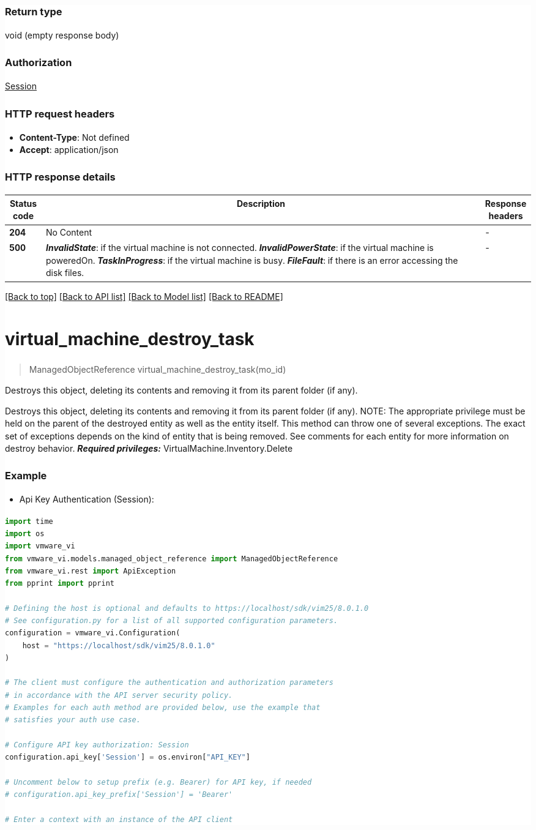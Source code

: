 ### Return type

void (empty response body)

### Authorization

[Session](../README.md#Session)

### HTTP request headers

 - **Content-Type**: Not defined
 - **Accept**: application/json

### HTTP response details
| Status code | Description | Response headers |
|-------------|-------------|------------------|
**204** | No Content  |  -  |
**500** | ***InvalidState***: if the virtual machine is not connected.  ***InvalidPowerState***: if the virtual machine is poweredOn.  ***TaskInProgress***: if the virtual machine is busy.  ***FileFault***: if there is an error accessing the disk files.  |  -  |

[[Back to top]](#) [[Back to API list]](../README.md#documentation-for-api-endpoints) [[Back to Model list]](../README.md#documentation-for-models) [[Back to README]](../README.md)

# **virtual_machine_destroy_task**
> ManagedObjectReference virtual_machine_destroy_task(mo_id)

Destroys this object, deleting its contents and removing it from its parent folder (if any). 

Destroys this object, deleting its contents and removing it from its parent folder (if any).  NOTE: The appropriate privilege must be held on the parent of the destroyed entity as well as the entity itself. This method can throw one of several exceptions. The exact set of exceptions depends on the kind of entity that is being removed. See comments for each entity for more information on destroy behavior.  ***Required privileges:*** VirtualMachine.Inventory.Delete 

### Example

* Api Key Authentication (Session):
```python
import time
import os
import vmware_vi
from vmware_vi.models.managed_object_reference import ManagedObjectReference
from vmware_vi.rest import ApiException
from pprint import pprint

# Defining the host is optional and defaults to https://localhost/sdk/vim25/8.0.1.0
# See configuration.py for a list of all supported configuration parameters.
configuration = vmware_vi.Configuration(
    host = "https://localhost/sdk/vim25/8.0.1.0"
)

# The client must configure the authentication and authorization parameters
# in accordance with the API server security policy.
# Examples for each auth method are provided below, use the example that
# satisfies your auth use case.

# Configure API key authorization: Session
configuration.api_key['Session'] = os.environ["API_KEY"]

# Uncomment below to setup prefix (e.g. Bearer) for API key, if needed
# configuration.api_key_prefix['Session'] = 'Bearer'

# Enter a context with an instance of the API client
```